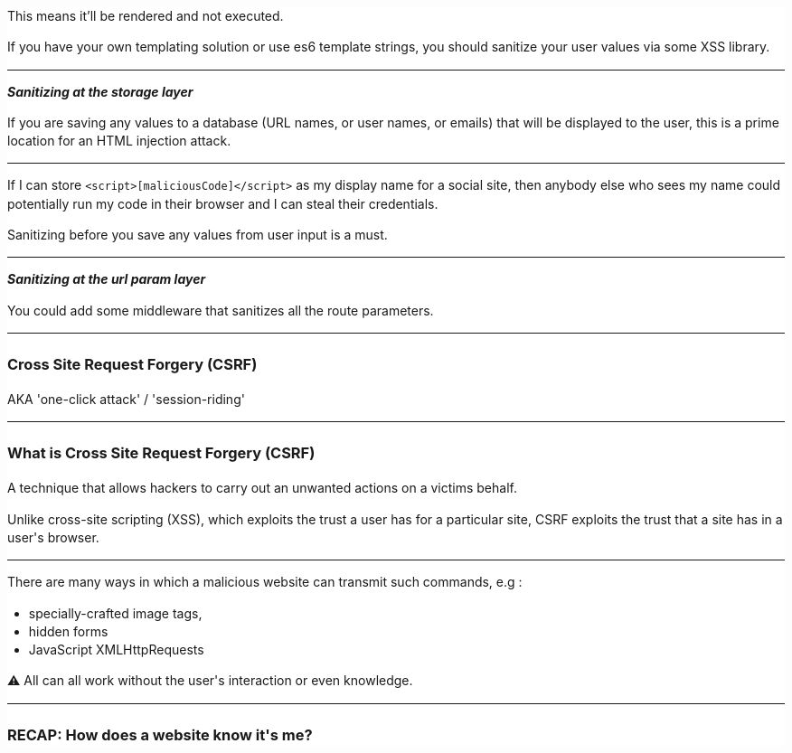 
This means it’ll be rendered and not executed.

If you have your own templating solution or use es6 template strings, you should sanitize your user values via some XSS library. 

---

***Sanitizing at the storage layer***

If you are saving any values to a database (URL names, or user names, or emails) that will be displayed to the user, this is a prime location for an HTML injection attack. 

---

If I can store `<script>[maliciousCode]</script>` as my display name for a social site, then anybody else who sees my name could potentially run my code in their browser and I can steal their credentials. 

Sanitizing before you save any values from user input is a must.

---

***Sanitizing at the url param layer***

You could add some middleware that sanitizes all the route parameters.


---


### Cross Site Request Forgery (CSRF)
AKA 'one-click attack' / 'session-riding'

<iframe src="https://giphy.com/embed/3orif7rKeCocZnqWl2" width="480" height="362" frameBorder="0" class="giphy-embed" allowFullScreen></iframe>


---

### What is Cross Site Request Forgery (CSRF)

A technique that allows hackers to carry out an unwanted actions on a victims behalf.

Unlike cross-site scripting (XSS), which exploits the trust a user has for a particular site, CSRF exploits the trust that a site has in a user's browser.

---

There are many ways in which a malicious website can transmit such commands, e.g :
- specially-crafted image tags, 
- hidden forms 
- JavaScript XMLHttpRequests

:warning: All can all work without the user's interaction or even knowledge. 

---

### RECAP: How does a website know it's me?
